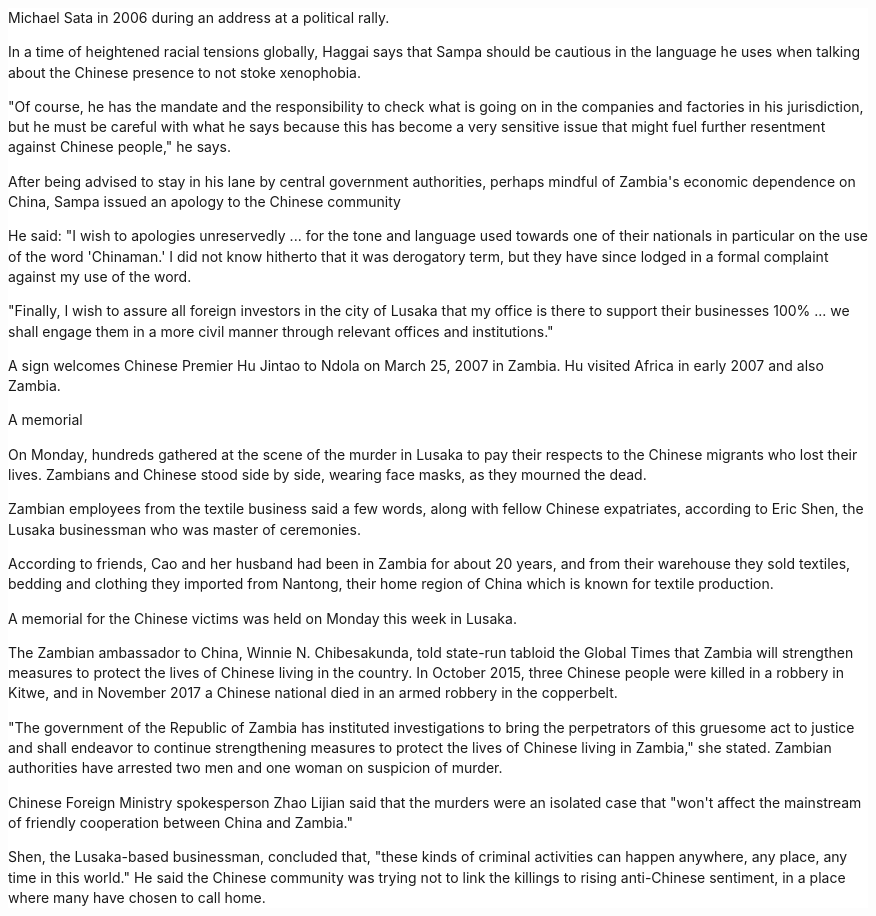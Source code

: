 Michael Sata in 2006 during an address at a political rally.

In a time of heightened racial tensions globally, Haggai says that Sampa should be cautious in the language he uses when talking about the Chinese presence to not stoke xenophobia.

"Of course, he has the mandate and the responsibility to check what is going on in the companies and factories in his jurisdiction, but he must be careful with what he says because this has become a very sensitive issue that might fuel further resentment against Chinese people," he says.

After being advised to stay in his lane by central government authorities, perhaps mindful of Zambia's economic dependence on China, Sampa issued an apology to the Chinese community

He said: "I wish to apologies unreservedly ... for the tone and language used towards one of their nationals in particular on the use of the word 'Chinaman.' I did not know hitherto that it was derogatory term, but they have since lodged in a formal complaint against my use of the word.

"Finally, I wish to assure all foreign investors in the city of Lusaka that my office is there to support their businesses 100% ... we shall engage them in a more civil manner through relevant offices and institutions."

A sign welcomes Chinese Premier Hu Jintao to Ndola on March 25, 2007 in Zambia. Hu visited Africa in early 2007 and also Zambia.

A memorial

On Monday, hundreds gathered at the scene of the murder in Lusaka to pay their respects to the Chinese migrants who lost their lives. Zambians and Chinese stood side by side, wearing face masks, as they mourned the dead.

Zambian employees from the textile business said a few words, along with fellow Chinese expatriates, according to Eric Shen, the Lusaka businessman who was master of ceremonies.

According to friends, Cao and her husband had been in Zambia for about 20 years, and from their warehouse they sold textiles, bedding and clothing they imported from Nantong, their home region of China which is known for textile production.

A memorial for the Chinese victims was held on Monday this week in Lusaka.

The Zambian ambassador to China, Winnie N. Chibesakunda, told state-run tabloid the Global Times that Zambia will strengthen measures to protect the lives of Chinese living in the country. In October 2015, three Chinese people were killed in a robbery in Kitwe, and in November 2017 a Chinese national died in an armed robbery in the copperbelt.

"The government of the Republic of Zambia has instituted investigations to bring the perpetrators of this gruesome act to justice and shall endeavor to continue strengthening measures to protect the lives of Chinese living in Zambia," she stated. Zambian authorities have arrested two men and one woman on suspicion of murder.

Chinese Foreign Ministry spokesperson Zhao Lijian said that the murders were an isolated case that "won't affect the mainstream of friendly cooperation between China and Zambia."

Shen, the Lusaka-based businessman, concluded that, "these kinds of criminal activities can happen anywhere, any place, any time in this world." He said the Chinese community was trying not to link the killings to rising anti-Chinese sentiment, in a place where many have chosen to call home.